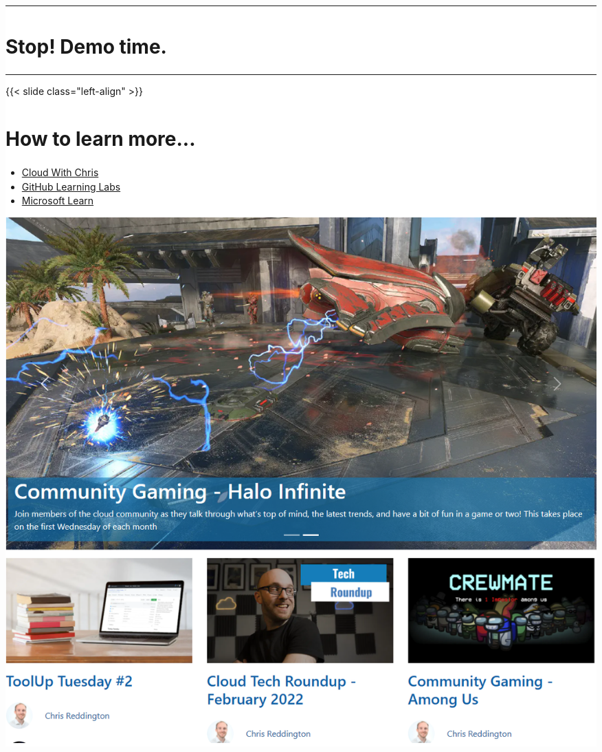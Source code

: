 
---

# Stop! Demo time.

---

{{< slide class="left-align" >}}

# How to learn more...

<div class="container">
  <div class="col">
    <p>
    <ul>
      <li><a href="https://www.cloudwithchris.com">Cloud With Chris</a></li>
      <li><a href="https://lab.github.com">GitHub Learning Labs</a></li>
      <li><a href="https://docs.microsoft.com/en-us/learn/github">Microsoft Learn</a></li>
    </ul>    
    <img src="images/cwc-site.png" alt="A screenshot of cloudwithchris.com, which shows several upcoming pieces of content" title="A screenshot of cloudwithchris.com, which shows several upcoming pieces of content" />
  </div>
  <div class="col">